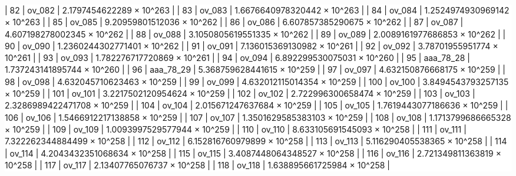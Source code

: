 | 82 | ov_082 | 2.1797454622289 × 10^263 |
| 83 | ov_083 | 1.6676640978320442 × 10^263 |
| 84 | ov_084 | 1.2524974930969142 × 10^263 |
| 85 | ov_085 | 9.20959801512036 × 10^262 |
| 86 | ov_086 | 6.607857385290675 × 10^262 |
| 87 | ov_087 | 4.607198278002345 × 10^262 |
| 88 | ov_088 | 3.1050805619551335 × 10^262 |
| 89 | ov_089 | 2.0089161977686853 × 10^262 |
| 90 | ov_090 | 1.2360244302771401 × 10^262 |
| 91 | ov_091 | 7.136015369130982 × 10^261 |
| 92 | ov_092 | 3.78701955951774 × 10^261 |
| 93 | ov_093 | 1.782276717720869 × 10^261 |
| 94 | ov_094 | 6.892299530075031 × 10^260 |
| 95 | aaa_78_28 | 1.737243141895744 × 10^260 |
| 96 | aaa_78_29 | 5.368759628441615 × 10^259 |
| 97 | ov_097 | 4.632150876668175 × 10^259 |
| 98 | ov_098 | 4.632045710623463 × 10^259 |
| 99 | ov_099 | 4.632012115014354 × 10^259 |
| 100 | ov_100 | 3.8494543793257135 × 10^259 |
| 101 | ov_101 | 3.2217502120954624 × 10^259 |
| 102 | ov_102 | 2.722996300658474 × 10^259 |
| 103 | ov_103 | 2.3286989422471708 × 10^259 |
| 104 | ov_104 | 2.015671247637684 × 10^259 |
| 105 | ov_105 | 1.7619443077186636 × 10^259 |
| 106 | ov_106 | 1.5466912217138858 × 10^259 |
| 107 | ov_107 | 1.3501629585383103 × 10^259 |
| 108 | ov_108 | 1.1713799686665328 × 10^259 |
| 109 | ov_109 | 1.0093997529577944 × 10^259 |
| 110 | ov_110 | 8.633105691545093 × 10^258 |
| 111 | ov_111 | 7.322262344884499 × 10^258 |
| 112 | ov_112 | 6.152816760979899 × 10^258 |
| 113 | ov_113 | 5.116290405538365 × 10^258 |
| 114 | ov_114 | 4.2043432351068634 × 10^258 |
| 115 | ov_115 | 3.4087448064348527 × 10^258 |
| 116 | ov_116 | 2.721349811363819 × 10^258 |
| 117 | ov_117 | 2.13407765076737 × 10^258 |
| 118 | ov_118 | 1.638895661725984 × 10^258 |